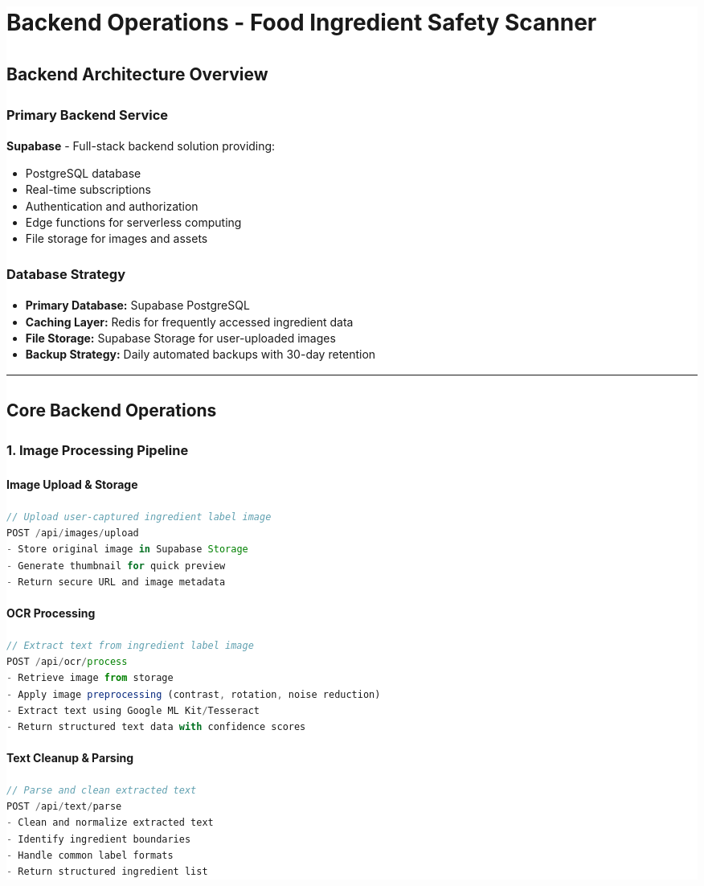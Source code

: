 # Backend Operations - Food Ingredient Safety Scanner

## **Backend Architecture Overview**

### **Primary Backend Service**
**Supabase** - Full-stack backend solution providing:
- PostgreSQL database
- Real-time subscriptions
- Authentication and authorization
- Edge functions for serverless computing
- File storage for images and assets

### **Database Strategy**
- **Primary Database:** Supabase PostgreSQL
- **Caching Layer:** Redis for frequently accessed ingredient data
- **File Storage:** Supabase Storage for user-uploaded images
- **Backup Strategy:** Daily automated backups with 30-day retention

---

## **Core Backend Operations**

### **1. Image Processing Pipeline**

#### **Image Upload & Storage**
```typescript
// Upload user-captured ingredient label image
POST /api/images/upload
- Store original image in Supabase Storage
- Generate thumbnail for quick preview
- Return secure URL and image metadata
```

#### **OCR Processing**
```typescript
// Extract text from ingredient label image
POST /api/ocr/process
- Retrieve image from storage
- Apply image preprocessing (contrast, rotation, noise reduction)
- Extract text using Google ML Kit/Tesseract
- Return structured text data with confidence scores
```

#### **Text Cleanup & Parsing**
```typescript
// Parse and clean extracted text
POST /api/text/parse
- Clean and normalize extracted text
- Identify ingredient boundaries
- Handle common label formats
- Return structured ingredient list
```
